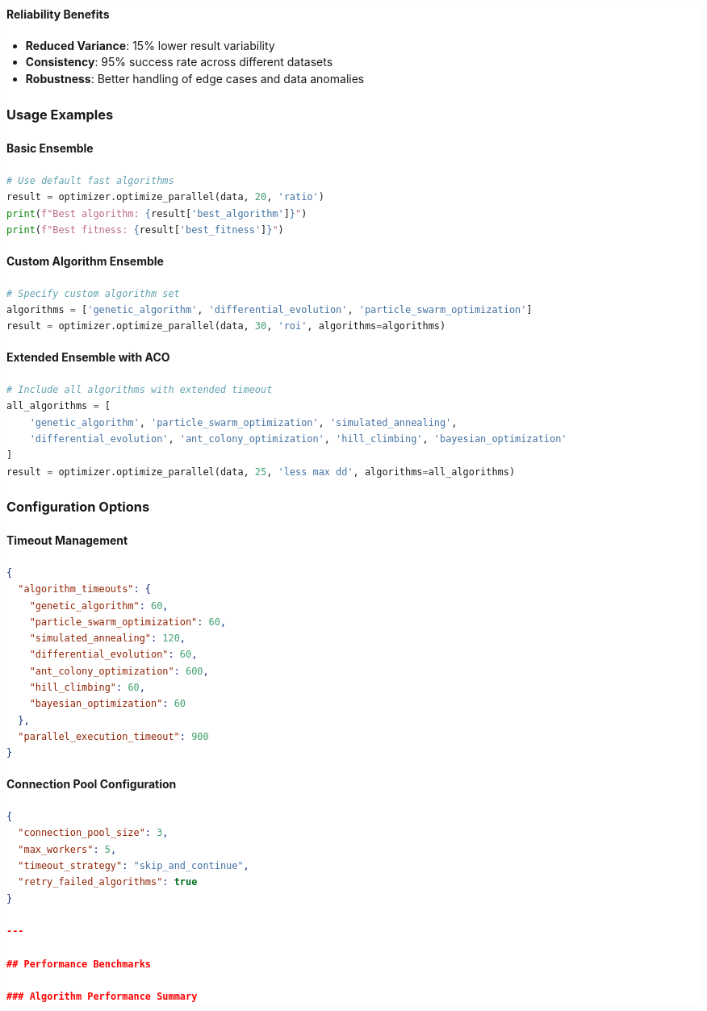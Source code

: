 #### Reliability Benefits
- **Reduced Variance**: 15% lower result variability
- **Consistency**: 95% success rate across different datasets
- **Robustness**: Better handling of edge cases and data anomalies

### Usage Examples

#### Basic Ensemble
```python
# Use default fast algorithms
result = optimizer.optimize_parallel(data, 20, 'ratio')
print(f"Best algorithm: {result['best_algorithm']}")
print(f"Best fitness: {result['best_fitness']}")
```

#### Custom Algorithm Ensemble
```python
# Specify custom algorithm set
algorithms = ['genetic_algorithm', 'differential_evolution', 'particle_swarm_optimization']
result = optimizer.optimize_parallel(data, 30, 'roi', algorithms=algorithms)
```

#### Extended Ensemble with ACO
```python
# Include all algorithms with extended timeout
all_algorithms = [
    'genetic_algorithm', 'particle_swarm_optimization', 'simulated_annealing',
    'differential_evolution', 'ant_colony_optimization', 'hill_climbing', 'bayesian_optimization'
]
result = optimizer.optimize_parallel(data, 25, 'less max dd', algorithms=all_algorithms)
```

### Configuration Options

#### Timeout Management
```json
{
  "algorithm_timeouts": {
    "genetic_algorithm": 60,
    "particle_swarm_optimization": 60,
    "simulated_annealing": 120,
    "differential_evolution": 60,
    "ant_colony_optimization": 600,
    "hill_climbing": 60,
    "bayesian_optimization": 60
  },
  "parallel_execution_timeout": 900
}
```

#### Connection Pool Configuration
```json
{
  "connection_pool_size": 3,
  "max_workers": 5,
  "timeout_strategy": "skip_and_continue",
  "retry_failed_algorithms": true
}

---

## Performance Benchmarks

### Algorithm Performance Summary

```